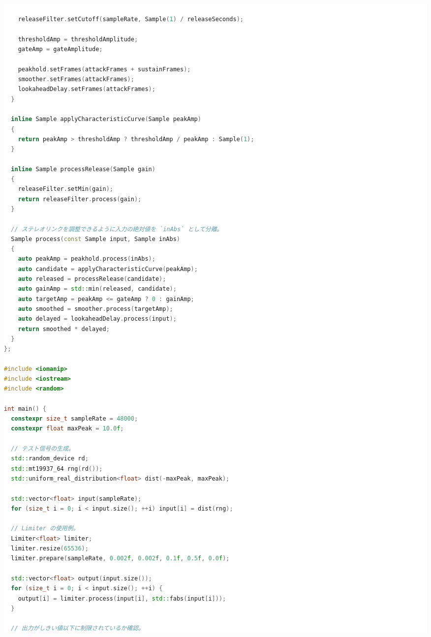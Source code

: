 ```c++

    releaseFilter.setCutoff(sampleRate, Sample(1) / releaseSeconds);

    thresholdAmp = thresholdAmplitude;
    gateAmp = gateAmplitude;

    peakhold.setFrames(attackFrames + sustainFrames);
    smoother.setFrames(attackFrames);
    lookaheadDelay.setFrames(attackFrames);
  }

  inline Sample applyCharacteristicCurve(Sample peakAmp)
  {
    return peakAmp > thresholdAmp ? thresholdAmp / peakAmp : Sample(1);
  }

  inline Sample processRelease(Sample gain)
  {
    releaseFilter.setMin(gain);
    return releaseFilter.process(gain);
  }

  // ステレオリンクを調整できるように入力の絶対値を `inAbs` として分離。
  Sample process(const Sample input, Sample inAbs)
  {
    auto peakAmp = peakhold.process(inAbs);
    auto candidate = applyCharacteristicCurve(peakAmp);
    auto released = processRelease(candidate);
    auto gainAmp = std::min(released, candidate);
    auto targetAmp = peakAmp <= gateAmp ? 0 : gainAmp;
    auto smoothed = smoother.process(targetAmp);
    auto delayed = lookaheadDelay.process(input);
    return smoothed * delayed;
  }
};

#include <iomanip>
#include <iostream>
#include <random>

int main() {
  constexpr size_t sampleRate = 48000;
  constexpr float maxPeak = 10.0f;

  // テスト信号の生成。
  std::random_device rd;
  std::mt19937_64 rng(rd());
  std::uniform_real_distribution<float> dist(-maxPeak, maxPeak);

  std::vector<float> input(sampleRate);
  for (size_t i = 0; i < input.size(); ++i) input[i] = dist(rng);

  // Limiter の使用例。
  Limiter<float> limiter;
  limiter.resize(65536);
  limiter.prepare(sampleRate, 0.002f, 0.002f, 0.1f, 0.5f, 0.0f);

  std::vector<float> output(input.size());
  for (size_t i = 0; i < input.size(); ++i) {
    output[i] = limiter.process(input[i], std::fabs(input[i]));
  }

  // 出力がしきい値以下に制限されているか確認。
```